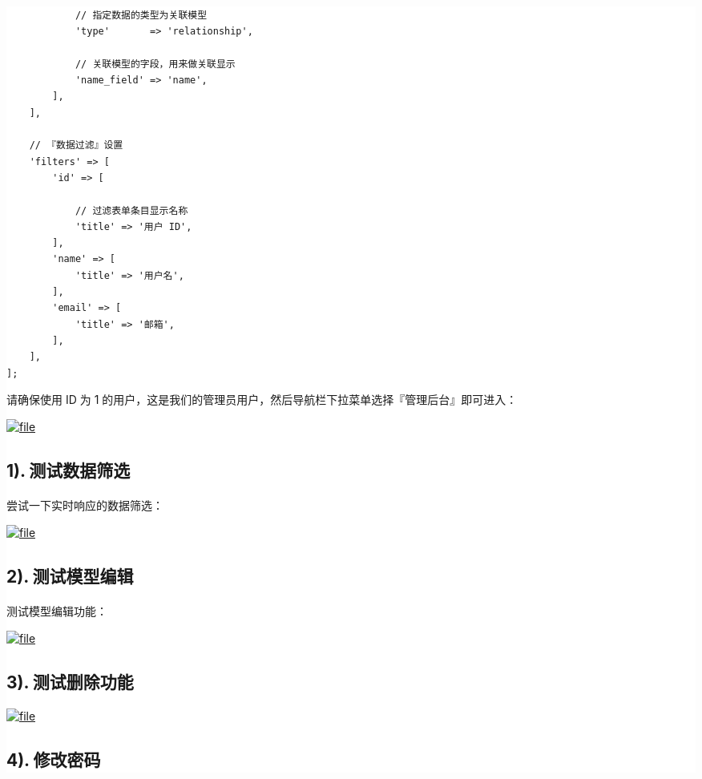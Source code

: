 ```
            // 指定数据的类型为关联模型
            'type'       => 'relationship',

            // 关联模型的字段，用来做关联显示
            'name_field' => 'name',
        ],
    ],

    // 『数据过滤』设置
    'filters' => [
        'id' => [

            // 过滤表单条目显示名称
            'title' => '用户 ID',
        ],
        'name' => [
            'title' => '用户名',
        ],
        'email' => [
            'title' => '邮箱',
        ],
    ],
];
```

请确保使用 ID 为 1 的用户，这是我们的管理员用户，然后导航栏下拉菜单选择『管理后台』即可进入：

[![](https://iocaffcdn.phphub.org/uploads/images/201812/26/1/4pfMAo4SlB.png!large "file")](https://iocaffcdn.phphub.org/uploads/images/201812/26/1/4pfMAo4SlB.png!large)

## 1\). 测试数据筛选

尝试一下实时响应的数据筛选：

[![](https://iocaffcdn.phphub.org/uploads/images/201812/26/1/jWJ2lldQEL.gif!large "file")](https://iocaffcdn.phphub.org/uploads/images/201812/26/1/jWJ2lldQEL.gif!large)

## 2\). 测试模型编辑

测试模型编辑功能：

[![](https://iocaffcdn.phphub.org/uploads/images/201812/26/1/Nl0oALf6tX.gif!large "file")](https://iocaffcdn.phphub.org/uploads/images/201812/26/1/Nl0oALf6tX.gif!large)

## 3\). 测试删除功能

[![](https://iocaffcdn.phphub.org/uploads/images/201812/26/1/CgFT5Bh25E.gif!large "file")](https://iocaffcdn.phphub.org/uploads/images/201812/26/1/CgFT5Bh25E.gif!large)

## 4\). 修改密码
